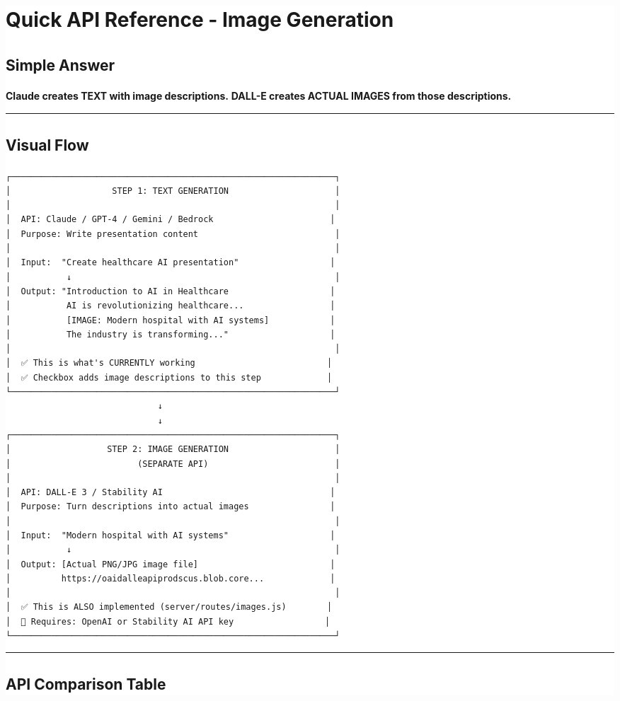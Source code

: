 # Quick API Reference - Image Generation

## Simple Answer

**Claude creates TEXT with image descriptions.**
**DALL-E creates ACTUAL IMAGES from those descriptions.**

---

## Visual Flow

```
┌────────────────────────────────────────────────────────────────┐
│                    STEP 1: TEXT GENERATION                     │
│                                                                │
│  API: Claude / GPT-4 / Gemini / Bedrock                       │
│  Purpose: Write presentation content                           │
│                                                                │
│  Input:  "Create healthcare AI presentation"                  │
│           ↓                                                    │
│  Output: "Introduction to AI in Healthcare                    │
│           AI is revolutionizing healthcare...                 │
│           [IMAGE: Modern hospital with AI systems]            │
│           The industry is transforming..."                    │
│                                                                │
│  ✅ This is what's CURRENTLY working                          │
│  ✅ Checkbox adds image descriptions to this step             │
└────────────────────────────────────────────────────────────────┘
                              ↓
                              ↓
┌────────────────────────────────────────────────────────────────┐
│                   STEP 2: IMAGE GENERATION                     │
│                         (SEPARATE API)                         │
│                                                                │
│  API: DALL-E 3 / Stability AI                                 │
│  Purpose: Turn descriptions into actual images                │
│                                                                │
│  Input:  "Modern hospital with AI systems"                    │
│           ↓                                                    │
│  Output: [Actual PNG/JPG image file]                          │
│          https://oaidalleapiprodscus.blob.core...             │
│                                                                │
│  ✅ This is ALSO implemented (server/routes/images.js)        │
│  🔑 Requires: OpenAI or Stability AI API key                  │
└────────────────────────────────────────────────────────────────┘
```

---

## API Comparison Table
